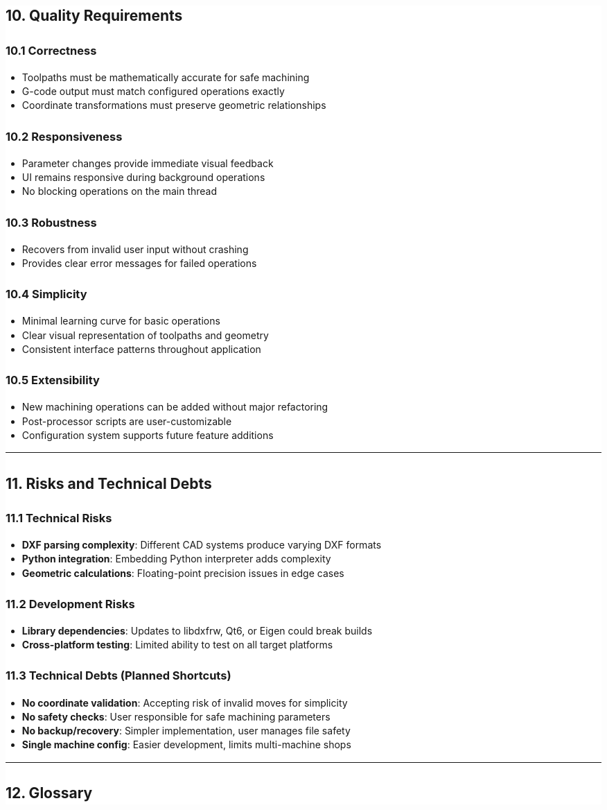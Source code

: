 
## 10. Quality Requirements

### 10.1 Correctness
- Toolpaths must be mathematically accurate for safe machining
- G-code output must match configured operations exactly
- Coordinate transformations must preserve geometric relationships

### 10.2 Responsiveness 
- Parameter changes provide immediate visual feedback
- UI remains responsive during background operations
- No blocking operations on the main thread

### 10.3 Robustness
- Recovers from invalid user input without crashing
- Provides clear error messages for failed operations

### 10.4 Simplicity
- Minimal learning curve for basic operations
- Clear visual representation of toolpaths and geometry
- Consistent interface patterns throughout application

### 10.5 Extensibility
- New machining operations can be added without major refactoring
- Post-processor scripts are user-customizable
- Configuration system supports future feature additions

---

## 11. Risks and Technical Debts

### 11.1 Technical Risks
- **DXF parsing complexity**: Different CAD systems produce varying DXF formats
- **Python integration**: Embedding Python interpreter adds complexity
- **Geometric calculations**: Floating-point precision issues in edge cases

### 11.2 Development Risks  
- **Library dependencies**: Updates to libdxfrw, Qt6, or Eigen could break builds
- **Cross-platform testing**: Limited ability to test on all target platforms

### 11.3 Technical Debts (Planned Shortcuts)
- **No coordinate validation**: Accepting risk of invalid moves for simplicity
- **No safety checks**: User responsible for safe machining parameters
- **No backup/recovery**: Simpler implementation, user manages file safety
- **Single machine config**: Easier development, limits multi-machine shops

---

## 12. Glossary
